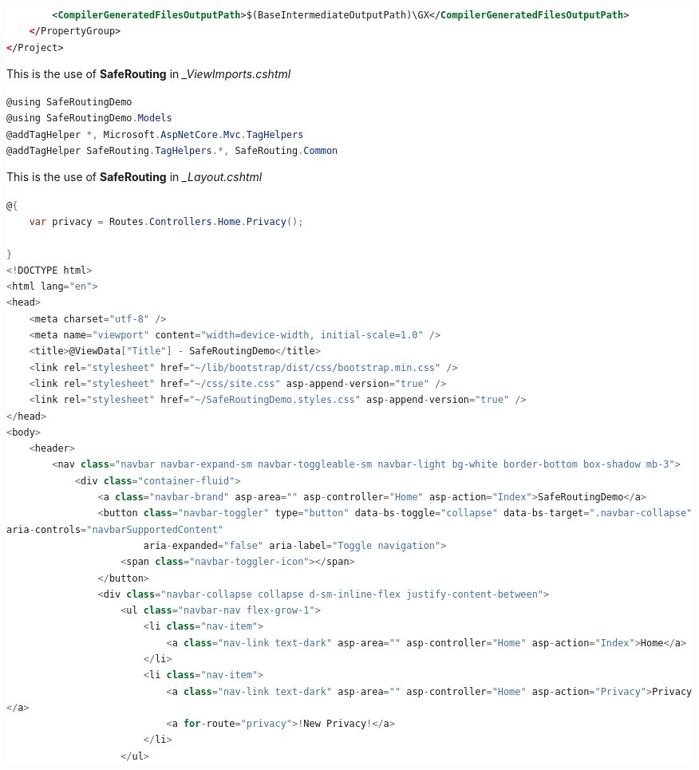 ```xml showLineNumbers {10}
		<CompilerGeneratedFilesOutputPath>$(BaseIntermediateOutputPath)\GX</CompilerGeneratedFilesOutputPath>
	</PropertyGroup>
</Project>

```

</TabItem>

  <TabItem value="D:\gth\RSCG_Examples\v2\rscg_examples\SafeRouting\src\SafeRoutingDemo\Views\_ViewImports.cshtml" label="_ViewImports.cshtml" >

  This is the use of **SafeRouting** in *_ViewImports.cshtml*

```csharp showLineNumbers 
@using SafeRoutingDemo
@using SafeRoutingDemo.Models
@addTagHelper *, Microsoft.AspNetCore.Mvc.TagHelpers
@addTagHelper SafeRouting.TagHelpers.*, SafeRouting.Common

```
  </TabItem>

  <TabItem value="D:\gth\RSCG_Examples\v2\rscg_examples\SafeRouting\src\SafeRoutingDemo\Views\Shared\_Layout.cshtml" label="_Layout.cshtml" >

  This is the use of **SafeRouting** in *_Layout.cshtml*

```csharp showLineNumbers 
@{
    var privacy = Routes.Controllers.Home.Privacy();

}
<!DOCTYPE html>
<html lang="en">
<head>
    <meta charset="utf-8" />
    <meta name="viewport" content="width=device-width, initial-scale=1.0" />
    <title>@ViewData["Title"] - SafeRoutingDemo</title>
    <link rel="stylesheet" href="~/lib/bootstrap/dist/css/bootstrap.min.css" />
    <link rel="stylesheet" href="~/css/site.css" asp-append-version="true" />
    <link rel="stylesheet" href="~/SafeRoutingDemo.styles.css" asp-append-version="true" />
</head>
<body>
    <header>
        <nav class="navbar navbar-expand-sm navbar-toggleable-sm navbar-light bg-white border-bottom box-shadow mb-3">
            <div class="container-fluid">
                <a class="navbar-brand" asp-area="" asp-controller="Home" asp-action="Index">SafeRoutingDemo</a>
                <button class="navbar-toggler" type="button" data-bs-toggle="collapse" data-bs-target=".navbar-collapse" aria-controls="navbarSupportedContent"
                        aria-expanded="false" aria-label="Toggle navigation">
                    <span class="navbar-toggler-icon"></span>
                </button>
                <div class="navbar-collapse collapse d-sm-inline-flex justify-content-between">
                    <ul class="navbar-nav flex-grow-1">
                        <li class="nav-item">
                            <a class="nav-link text-dark" asp-area="" asp-controller="Home" asp-action="Index">Home</a>
                        </li>
                        <li class="nav-item">
                            <a class="nav-link text-dark" asp-area="" asp-controller="Home" asp-action="Privacy">Privacy</a>
                            <a for-route="privacy">!New Privacy!</a>
                        </li>
                    </ul>
```